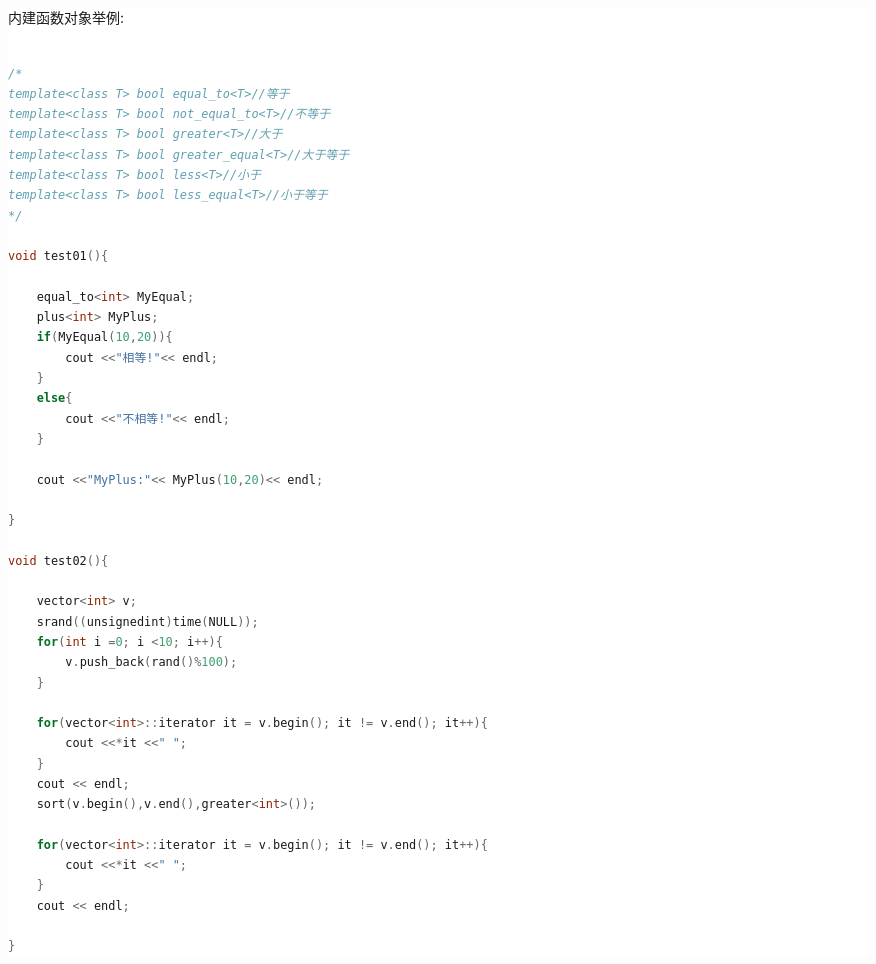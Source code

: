 内建函数对象举例:

```cpp

/*
template<class T> bool equal_to<T>//等于
template<class T> bool not_equal_to<T>//不等于
template<class T> bool greater<T>//大于
template<class T> bool greater_equal<T>//大于等于
template<class T> bool less<T>//小于
template<class T> bool less_equal<T>//小于等于
*/

void test01(){

	equal_to<int> MyEqual;
	plus<int> MyPlus;
	if(MyEqual(10,20)){
		cout <<"相等!"<< endl;
	}
	else{
		cout <<"不相等!"<< endl;
	}

	cout <<"MyPlus:"<< MyPlus(10,20)<< endl;

}

void test02(){
	
	vector<int> v;
	srand((unsignedint)time(NULL));
	for(int i =0; i <10; i++){
		v.push_back(rand()%100);
	}

	for(vector<int>::iterator it = v.begin(); it != v.end(); it++){
		cout <<*it <<" ";
	}
	cout << endl;
	sort(v.begin(),v.end(),greater<int>());

	for(vector<int>::iterator it = v.begin(); it != v.end(); it++){
		cout <<*it <<" ";
	}
	cout << endl;

}

```


